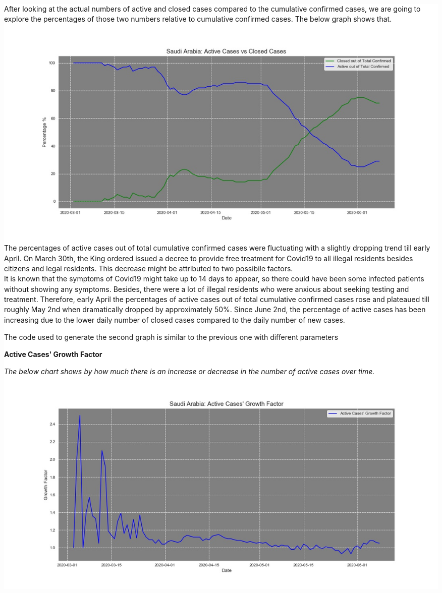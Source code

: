 After looking at the actual numbers of active and closed cases compared to the cumulative confirmed cases, we are going to explore the percentages of those two numbers relative to cumulative confirmed cases. The below graph shows that.  

 ![](Images/Active_vs_Closed.jpg)  
 
 The percentages of active cases out of total cumulative confirmed cases were fluctuating with a slightly dropping trend till early April. On March 30th, the King ordered issued a decree to provide free treatment for Covid19 to all illegal residents besides citizens and legal residents. This decrease might be attributed to two possibile factors.  
It is known that the symptoms of Covid19 might take up to 14 days to appear, so there could have been some infected patients without showing any symptoms. Besides, there were a lot of illegal residents who were anxious about seeking testing and treatment. Therefore, early April the percentages of active cases out of total cumulative confirmed cases rose and plateaued till roughly May 2nd when dramatically dropped by approximately 50%. Since June 2nd, the percentage of active cases has been increasing due to the lower daily number of closed cases compared to the daily number of new cases.  

The code used to generate the second graph is similar to the previous one with different parameters 
 
 **Active Cases' Growth Factor**  
 
 *The below chart shows by how much there is an increase or decrease in the number of active cases over time.*  
 
  ![](Images/Active_Growth_Factor.jpg)  
  